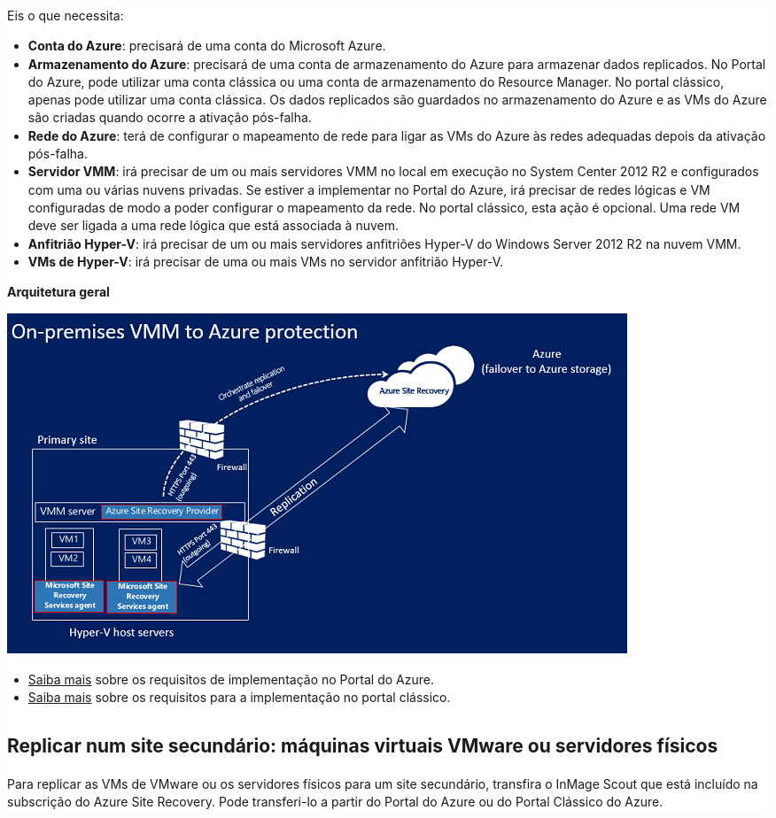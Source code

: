 Eis o que necessita:

* **Conta do Azure**: precisará de uma conta do Microsoft Azure.
* **Armazenamento do Azure**: precisará de uma conta de armazenamento do Azure para armazenar dados replicados. No Portal do Azure, pode utilizar uma conta clássica ou uma conta de armazenamento do Resource Manager. No portal clássico, apenas pode utilizar uma conta clássica. Os dados replicados são guardados no armazenamento do Azure e as VMs do Azure são criadas quando ocorre a ativação pós-falha.
* **Rede do Azure**: terá de configurar o mapeamento de rede para ligar as VMs do Azure às redes adequadas depois da ativação pós-falha.
* **Servidor VMM**: irá precisar de um ou mais servidores VMM no local em execução no System Center 2012 R2 e configurados com uma ou várias nuvens privadas. Se estiver a implementar no Portal do Azure, irá precisar de redes lógicas e VM configuradas de modo a poder configurar o mapeamento da rede. No portal clássico, esta ação é opcional.  Uma rede VM deve ser ligada a uma rede lógica que está associada à nuvem.
* **Anfitrião Hyper-V**: irá precisar de um ou mais servidores anfitriões Hyper-V do Windows Server 2012 R2 na nuvem VMM.
* **VMs de Hyper-V**: irá precisar de uma ou mais VMs no servidor anfitrião Hyper-V.

**Arquitetura geral**

![VMM para o Azure](./media/site-recovery-components/arch-onprem-onprem-azure-vmm.png)

* [Saiba mais](site-recovery-vmm-to-azure.md#azure-prerequisites) sobre os requisitos de implementação no Portal do Azure.
* [Saiba mais](site-recovery-vmm-to-azure-classic.md) sobre os requisitos para a implementação no portal clássico.

## <a name="replicate-to-a-secondary-site-vmware-virtual-machines-or-physical-servers"></a>Replicar num site secundário: máquinas virtuais VMware ou servidores físicos
Para replicar as VMs de VMware ou os servidores físicos para um site secundário, transfira o InMage Scout que está incluído na subscrição do Azure Site Recovery. Pode transferi-lo a partir do Portal do Azure ou do Portal Clássico do Azure.
